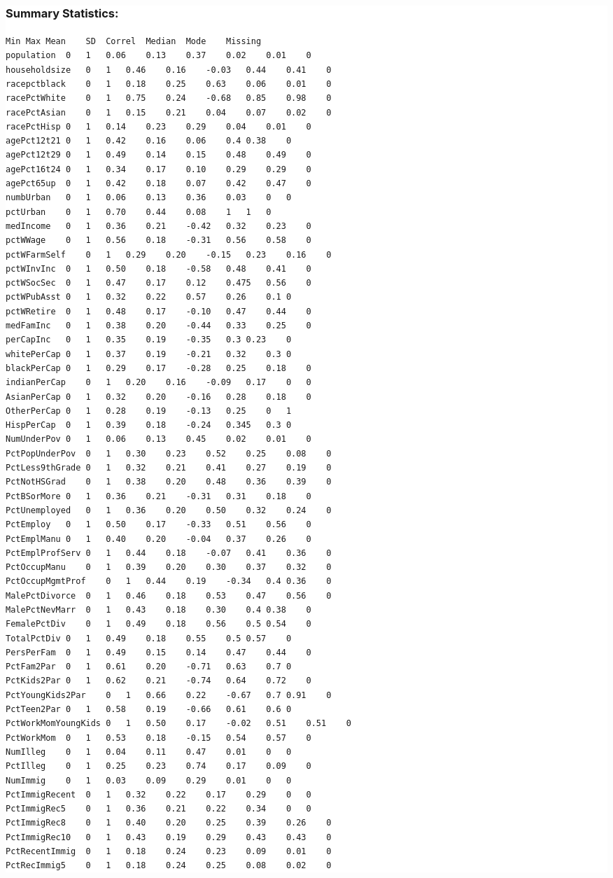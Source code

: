 ```
```

### Summary Statistics:
```
Min	Max	Mean	SD	Correl	Median	Mode	Missing
population	0	1	0.06	0.13	0.37	0.02	0.01	0
householdsize	0	1	0.46	0.16	-0.03	0.44	0.41	0
racepctblack	0	1	0.18	0.25	0.63	0.06	0.01	0
racePctWhite	0	1	0.75	0.24	-0.68	0.85	0.98	0
racePctAsian	0	1	0.15	0.21	0.04	0.07	0.02	0
racePctHisp	0	1	0.14	0.23	0.29	0.04	0.01	0
agePct12t21	0	1	0.42	0.16	0.06	0.4	0.38	0
agePct12t29	0	1	0.49	0.14	0.15	0.48	0.49	0
agePct16t24	0	1	0.34	0.17	0.10	0.29	0.29	0
agePct65up	0	1	0.42	0.18	0.07	0.42	0.47	0
numbUrban	0	1	0.06	0.13	0.36	0.03	0	0
pctUrban	0	1	0.70	0.44	0.08	1	1	0
medIncome	0	1	0.36	0.21	-0.42	0.32	0.23	0
pctWWage	0	1	0.56	0.18	-0.31	0.56	0.58	0
pctWFarmSelf	0	1	0.29	0.20	-0.15	0.23	0.16	0
pctWInvInc	0	1	0.50	0.18	-0.58	0.48	0.41	0
pctWSocSec	0	1	0.47	0.17	0.12	0.475	0.56	0
pctWPubAsst	0	1	0.32	0.22	0.57	0.26	0.1	0
pctWRetire	0	1	0.48	0.17	-0.10	0.47	0.44	0
medFamInc	0	1	0.38	0.20	-0.44	0.33	0.25	0
perCapInc	0	1	0.35	0.19	-0.35	0.3	0.23	0
whitePerCap	0	1	0.37	0.19	-0.21	0.32	0.3	0
blackPerCap	0	1	0.29	0.17	-0.28	0.25	0.18	0
indianPerCap	0	1	0.20	0.16	-0.09	0.17	0	0
AsianPerCap	0	1	0.32	0.20	-0.16	0.28	0.18	0
OtherPerCap	0	1	0.28	0.19	-0.13	0.25	0	1
HispPerCap	0	1	0.39	0.18	-0.24	0.345	0.3	0
NumUnderPov	0	1	0.06	0.13	0.45	0.02	0.01	0
PctPopUnderPov	0	1	0.30	0.23	0.52	0.25	0.08	0
PctLess9thGrade	0	1	0.32	0.21	0.41	0.27	0.19	0
PctNotHSGrad	0	1	0.38	0.20	0.48	0.36	0.39	0
PctBSorMore	0	1	0.36	0.21	-0.31	0.31	0.18	0
PctUnemployed	0	1	0.36	0.20	0.50	0.32	0.24	0
PctEmploy	0	1	0.50	0.17	-0.33	0.51	0.56	0
PctEmplManu	0	1	0.40	0.20	-0.04	0.37	0.26	0
PctEmplProfServ	0	1	0.44	0.18	-0.07	0.41	0.36	0
PctOccupManu	0	1	0.39	0.20	0.30	0.37	0.32	0
PctOccupMgmtProf	0	1	0.44	0.19	-0.34	0.4	0.36	0
MalePctDivorce	0	1	0.46	0.18	0.53	0.47	0.56	0
MalePctNevMarr	0	1	0.43	0.18	0.30	0.4	0.38	0
FemalePctDiv	0	1	0.49	0.18	0.56	0.5	0.54	0
TotalPctDiv	0	1	0.49	0.18	0.55	0.5	0.57	0
PersPerFam	0	1	0.49	0.15	0.14	0.47	0.44	0
PctFam2Par	0	1	0.61	0.20	-0.71	0.63	0.7	0
PctKids2Par	0	1	0.62	0.21	-0.74	0.64	0.72	0
PctYoungKids2Par	0	1	0.66	0.22	-0.67	0.7	0.91	0
PctTeen2Par	0	1	0.58	0.19	-0.66	0.61	0.6	0
PctWorkMomYoungKids	0	1	0.50	0.17	-0.02	0.51	0.51	0
PctWorkMom	0	1	0.53	0.18	-0.15	0.54	0.57	0
NumIlleg	0	1	0.04	0.11	0.47	0.01	0	0
PctIlleg	0	1	0.25	0.23	0.74	0.17	0.09	0
NumImmig	0	1	0.03	0.09	0.29	0.01	0	0
PctImmigRecent	0	1	0.32	0.22	0.17	0.29	0	0
PctImmigRec5	0	1	0.36	0.21	0.22	0.34	0	0
PctImmigRec8	0	1	0.40	0.20	0.25	0.39	0.26	0
PctImmigRec10	0	1	0.43	0.19	0.29	0.43	0.43	0
PctRecentImmig	0	1	0.18	0.24	0.23	0.09	0.01	0
PctRecImmig5	0	1	0.18	0.24	0.25	0.08	0.02	0
```